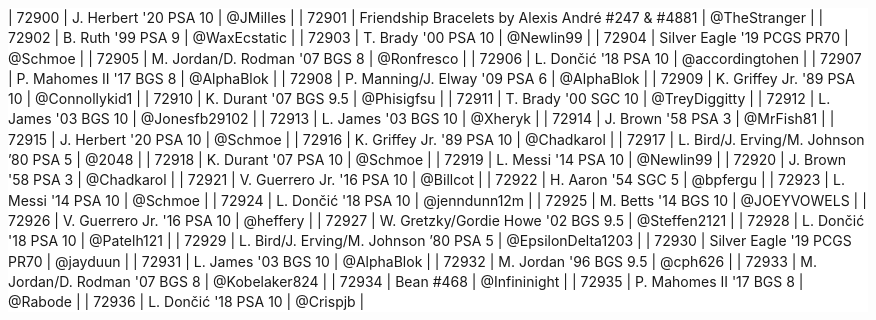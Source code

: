 | 72900 |  J. Herbert &#039;20 PSA 10 | \@JMilles |
| 72901 |  Friendship Bracelets by Alexis André #247 &amp; #4881 | \@TheStranger |
| 72902 |  B. Ruth &#039;99 PSA 9 | \@WaxEcstatic |
| 72903 |  T. Brady &#039;00 PSA 10 | \@Newlin99 |
| 72904 |  Silver Eagle &#039;19 PCGS PR70 | \@Schmoe |
| 72905 |  M. Jordan/D. Rodman &#039;07 BGS 8 | \@Ronfresco |
| 72906 |  L. Dončić &#039;18 PSA 10 | \@accordingtohen |
| 72907 |  P. Mahomes II &#039;17 BGS 8 | \@AlphaBlok |
| 72908 |  P. Manning/J. Elway &#039;09 PSA 6 | \@AlphaBlok |
| 72909 |  K. Griffey Jr. &#039;89 PSA 10 | \@Connollykid1 |
| 72910 |  K. Durant &#039;07 BGS 9.5 | \@Phisigfsu |
| 72911 |  T. Brady &#039;00 SGC 10 | \@TreyDiggitty |
| 72912 |  L. James &#039;03 BGS 10 | \@Jonesfb29102 |
| 72913 |  L. James &#039;03 BGS 10 | \@Xheryk |
| 72914 |  J. Brown &#039;58 PSA 3 | \@MrFish81 |
| 72915 |  J. Herbert &#039;20 PSA 10 | \@Schmoe |
| 72916 |  K. Griffey Jr. &#039;89 PSA 10 | \@Chadkarol |
| 72917 |  L. Bird/J. Erving/M. Johnson ’80 PSA 5 | \@2048 |
| 72918 |  K. Durant &#039;07 PSA 10 | \@Schmoe |
| 72919 |  L. Messi &#039;14 PSA 10 | \@Newlin99 |
| 72920 |  J. Brown &#039;58 PSA 3 | \@Chadkarol |
| 72921 |  V. Guerrero Jr. &#039;16 PSA 10 | \@Billcot |
| 72922 |  H. Aaron &#039;54 SGC 5 | \@bpfergu |
| 72923 |  L. Messi &#039;14 PSA 10 | \@Schmoe |
| 72924 |  L. Dončić &#039;18 PSA 10 | \@jenndunn12m |
| 72925 |  M. Betts &#039;14 BGS 10 | \@JOEYVOWELS |
| 72926 |  V. Guerrero Jr. &#039;16 PSA 10 | \@heffery |
| 72927 |  W. Gretzky/Gordie Howe &#039;02 BGS 9.5 | \@Steffen2121 |
| 72928 |  L. Dončić &#039;18 PSA 10 | \@Patelh121 |
| 72929 |  L. Bird/J. Erving/M. Johnson ’80 PSA 5 | \@EpsilonDelta1203 |
| 72930 |  Silver Eagle &#039;19 PCGS PR70 | \@jayduun |
| 72931 |  L. James &#039;03 BGS 10 | \@AlphaBlok |
| 72932 |  M. Jordan &#039;96 BGS 9.5 | \@cph626 |
| 72933 |  M. Jordan/D. Rodman &#039;07 BGS 8 | \@Kobelaker824 |
| 72934 |  Bean #468 | \@Infininight |
| 72935 |  P. Mahomes II &#039;17 BGS 8 | \@Rabode |
| 72936 |  L. Dončić &#039;18 PSA 10 | \@Crispjb |